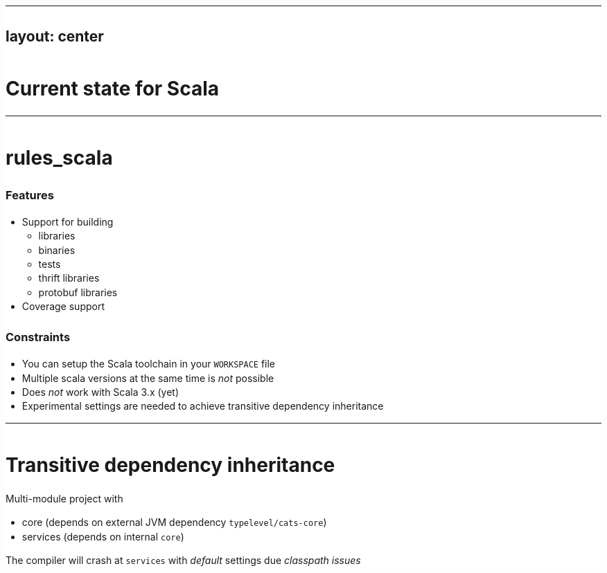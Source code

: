 </div>

---
layout: center
---

# Current state for Scala

---

# rules_scala

<v-clicks>

### Features

- Support for building
  - libraries
  - binaries
  - tests
  - thrift libraries
  - protobuf libraries
- Coverage support

</v-clicks>

<v-clicks>

### Constraints

- You can setup the Scala toolchain in your `WORKSPACE` file
- Multiple scala versions at the same time is _not_ possible
- Does _not_ work with Scala 3.x (yet)
- Experimental settings are needed to achieve transitive dependency inheritance

</v-clicks>

---

# Transitive dependency inheritance

<v-click>

Multi-module project with

- core (depends on external JVM dependency `typelevel/cats-core`)
- services (depends on internal `core`)

The compiler will crash at `services` with _default_ settings due *classpath issues*

</v-click>

<v-click>
